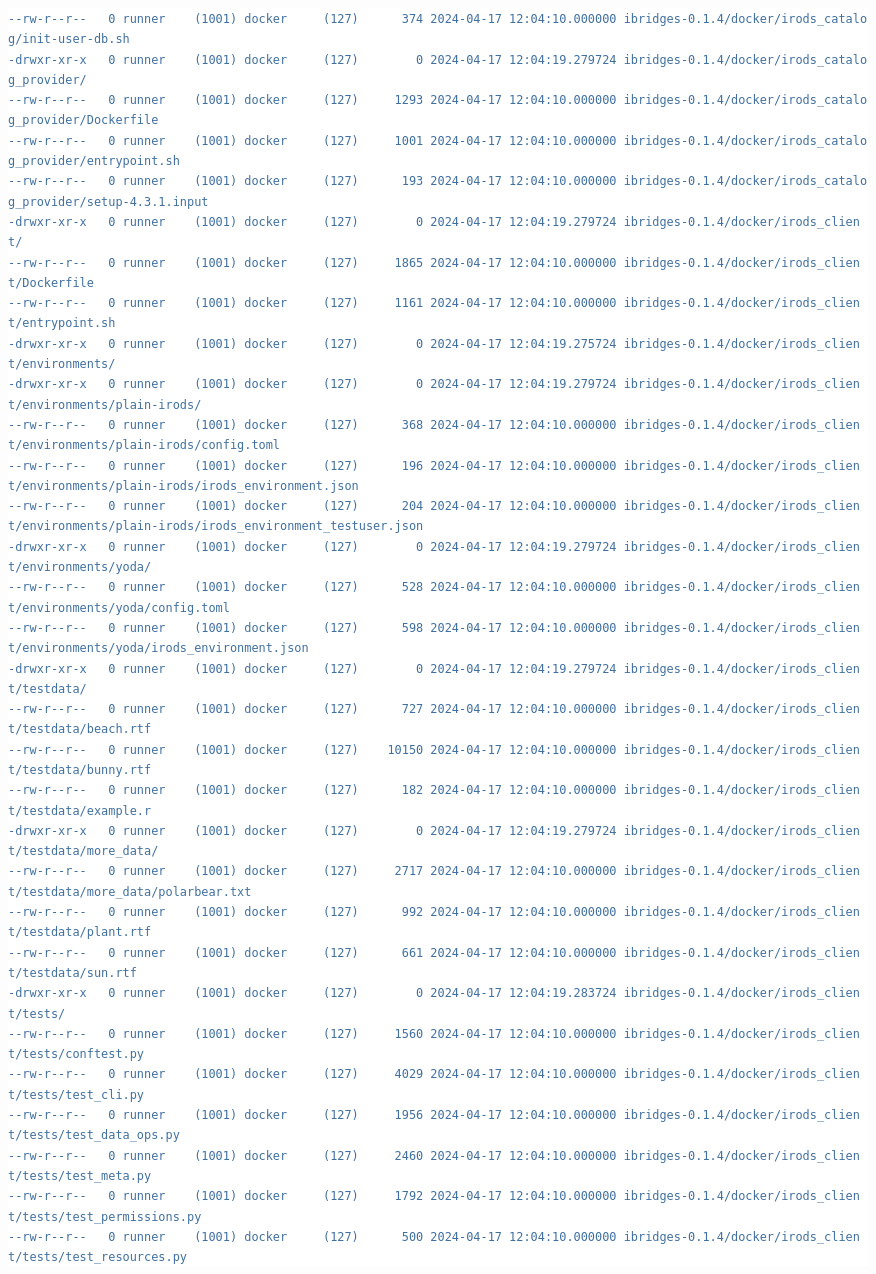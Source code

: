 ```diff
--rw-r--r--   0 runner    (1001) docker     (127)      374 2024-04-17 12:04:10.000000 ibridges-0.1.4/docker/irods_catalog/init-user-db.sh
-drwxr-xr-x   0 runner    (1001) docker     (127)        0 2024-04-17 12:04:19.279724 ibridges-0.1.4/docker/irods_catalog_provider/
--rw-r--r--   0 runner    (1001) docker     (127)     1293 2024-04-17 12:04:10.000000 ibridges-0.1.4/docker/irods_catalog_provider/Dockerfile
--rw-r--r--   0 runner    (1001) docker     (127)     1001 2024-04-17 12:04:10.000000 ibridges-0.1.4/docker/irods_catalog_provider/entrypoint.sh
--rw-r--r--   0 runner    (1001) docker     (127)      193 2024-04-17 12:04:10.000000 ibridges-0.1.4/docker/irods_catalog_provider/setup-4.3.1.input
-drwxr-xr-x   0 runner    (1001) docker     (127)        0 2024-04-17 12:04:19.279724 ibridges-0.1.4/docker/irods_client/
--rw-r--r--   0 runner    (1001) docker     (127)     1865 2024-04-17 12:04:10.000000 ibridges-0.1.4/docker/irods_client/Dockerfile
--rw-r--r--   0 runner    (1001) docker     (127)     1161 2024-04-17 12:04:10.000000 ibridges-0.1.4/docker/irods_client/entrypoint.sh
-drwxr-xr-x   0 runner    (1001) docker     (127)        0 2024-04-17 12:04:19.275724 ibridges-0.1.4/docker/irods_client/environments/
-drwxr-xr-x   0 runner    (1001) docker     (127)        0 2024-04-17 12:04:19.279724 ibridges-0.1.4/docker/irods_client/environments/plain-irods/
--rw-r--r--   0 runner    (1001) docker     (127)      368 2024-04-17 12:04:10.000000 ibridges-0.1.4/docker/irods_client/environments/plain-irods/config.toml
--rw-r--r--   0 runner    (1001) docker     (127)      196 2024-04-17 12:04:10.000000 ibridges-0.1.4/docker/irods_client/environments/plain-irods/irods_environment.json
--rw-r--r--   0 runner    (1001) docker     (127)      204 2024-04-17 12:04:10.000000 ibridges-0.1.4/docker/irods_client/environments/plain-irods/irods_environment_testuser.json
-drwxr-xr-x   0 runner    (1001) docker     (127)        0 2024-04-17 12:04:19.279724 ibridges-0.1.4/docker/irods_client/environments/yoda/
--rw-r--r--   0 runner    (1001) docker     (127)      528 2024-04-17 12:04:10.000000 ibridges-0.1.4/docker/irods_client/environments/yoda/config.toml
--rw-r--r--   0 runner    (1001) docker     (127)      598 2024-04-17 12:04:10.000000 ibridges-0.1.4/docker/irods_client/environments/yoda/irods_environment.json
-drwxr-xr-x   0 runner    (1001) docker     (127)        0 2024-04-17 12:04:19.279724 ibridges-0.1.4/docker/irods_client/testdata/
--rw-r--r--   0 runner    (1001) docker     (127)      727 2024-04-17 12:04:10.000000 ibridges-0.1.4/docker/irods_client/testdata/beach.rtf
--rw-r--r--   0 runner    (1001) docker     (127)    10150 2024-04-17 12:04:10.000000 ibridges-0.1.4/docker/irods_client/testdata/bunny.rtf
--rw-r--r--   0 runner    (1001) docker     (127)      182 2024-04-17 12:04:10.000000 ibridges-0.1.4/docker/irods_client/testdata/example.r
-drwxr-xr-x   0 runner    (1001) docker     (127)        0 2024-04-17 12:04:19.279724 ibridges-0.1.4/docker/irods_client/testdata/more_data/
--rw-r--r--   0 runner    (1001) docker     (127)     2717 2024-04-17 12:04:10.000000 ibridges-0.1.4/docker/irods_client/testdata/more_data/polarbear.txt
--rw-r--r--   0 runner    (1001) docker     (127)      992 2024-04-17 12:04:10.000000 ibridges-0.1.4/docker/irods_client/testdata/plant.rtf
--rw-r--r--   0 runner    (1001) docker     (127)      661 2024-04-17 12:04:10.000000 ibridges-0.1.4/docker/irods_client/testdata/sun.rtf
-drwxr-xr-x   0 runner    (1001) docker     (127)        0 2024-04-17 12:04:19.283724 ibridges-0.1.4/docker/irods_client/tests/
--rw-r--r--   0 runner    (1001) docker     (127)     1560 2024-04-17 12:04:10.000000 ibridges-0.1.4/docker/irods_client/tests/conftest.py
--rw-r--r--   0 runner    (1001) docker     (127)     4029 2024-04-17 12:04:10.000000 ibridges-0.1.4/docker/irods_client/tests/test_cli.py
--rw-r--r--   0 runner    (1001) docker     (127)     1956 2024-04-17 12:04:10.000000 ibridges-0.1.4/docker/irods_client/tests/test_data_ops.py
--rw-r--r--   0 runner    (1001) docker     (127)     2460 2024-04-17 12:04:10.000000 ibridges-0.1.4/docker/irods_client/tests/test_meta.py
--rw-r--r--   0 runner    (1001) docker     (127)     1792 2024-04-17 12:04:10.000000 ibridges-0.1.4/docker/irods_client/tests/test_permissions.py
--rw-r--r--   0 runner    (1001) docker     (127)      500 2024-04-17 12:04:10.000000 ibridges-0.1.4/docker/irods_client/tests/test_resources.py
```
